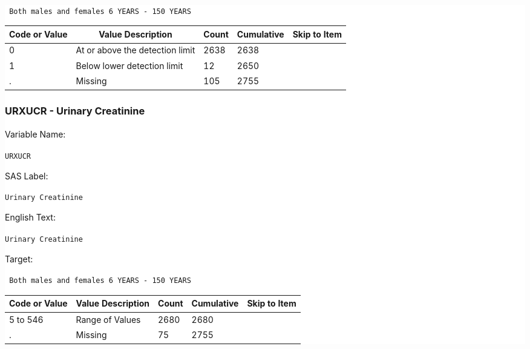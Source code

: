      Both males and females 6 YEARS - 150 YEARS
Code or Value | Value Description | Count | Cumulative | Skip to Item  
---|---|---|---|---  
0 | At or above the detection limit | 2638 | 2638 |   
1 | Below lower detection limit | 12 | 2650 |   
. | Missing | 105 | 2755 |   
  
### URXUCR - Urinary Creatinine

Variable Name:

    URXUCR
SAS Label:

    Urinary Creatinine
English Text:

    Urinary Creatinine
Target:

     Both males and females 6 YEARS - 150 YEARS
Code or Value | Value Description | Count | Cumulative | Skip to Item  
---|---|---|---|---  
5 to 546 | Range of Values | 2680 | 2680 |   
. | Missing | 75 | 2755 | 

